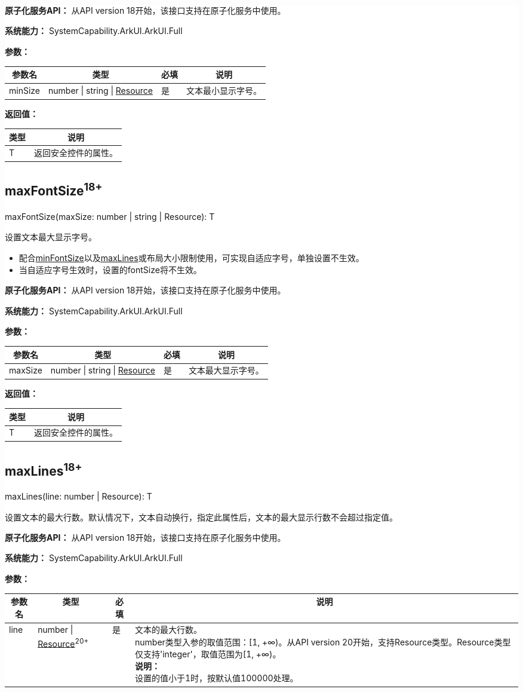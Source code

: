 **原子化服务API：** 从API version 18开始，该接口支持在原子化服务中使用。

**系统能力：** SystemCapability.ArkUI.ArkUI.Full

**参数：** 

| 参数名 | 类型                                                         | 必填 | 说明               |
| ------ | ------------------------------------------------------------ | ---- | ------------------ |
| minSize  | number&nbsp;\|&nbsp;string&nbsp;\|&nbsp;[Resource](ts-types.md#resource) | 是   | 文本最小显示字号。 |

**返回值：**

| 类型 | 说明 |
| -------- | -------- |
| T | 返回安全控件的属性。 |

## maxFontSize<sup>18+</sup>

maxFontSize(maxSize: number | string | Resource): T

设置文本最大显示字号。
- 配合[minFontSize](#minfontsize18)以及[maxLines](#maxlines18)或布局大小限制使用，可实现自适应字号，单独设置不生效。
- 当自适应字号生效时，设置的fontSize将不生效。

**原子化服务API：** 从API version 18开始，该接口支持在原子化服务中使用。

**系统能力：** SystemCapability.ArkUI.ArkUI.Full

**参数：** 

| 参数名 | 类型                                                         | 必填 | 说明               |
| ------ | ------------------------------------------------------------ | ---- | ------------------ |
| maxSize  | number&nbsp;\|&nbsp;string&nbsp;\|&nbsp;[Resource](ts-types.md#resource) | 是   | 文本最大显示字号。 |

**返回值：**

| 类型 | 说明 |
| -------- | -------- |
| T | 返回安全控件的属性。 |

## maxLines<sup>18+</sup>

maxLines(line: number | Resource): T

设置文本的最大行数。默认情况下，文本自动换行，指定此属性后，文本的最大显示行数不会超过指定值。

**原子化服务API：** 从API version 18开始，该接口支持在原子化服务中使用。

**系统能力：** SystemCapability.ArkUI.ArkUI.Full

**参数：** 

| 参数名 | 类型   | 必填 | 说明             |
| ------ | ------ | ---- | ---------------- |
| line  | number \| [Resource](ts-types.md#resource)<sup>20+</sup> | 是   | 文本的最大行数。<br/>number类型入参的取值范围：[1, +∞)。从API version 20开始，支持Resource类型。Resource类型仅支持'integer'，取值范围为[1, +∞)。<br/>**说明：** <br/>设置的值小于1时，按默认值100000处理。 |
